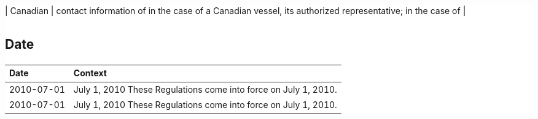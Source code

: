 | Canadian                   | contact information of in the case of a Canadian vessel, its authorized representative; in the case of      |


## Date
| Date       | Context                                                         |
|:-----------|:----------------------------------------------------------------|
| 2010-07-01 | July 1, 2010 These Regulations come into force on July 1, 2010. |
| 2010-07-01 | July 1, 2010 These Regulations come into force on July 1, 2010. |


